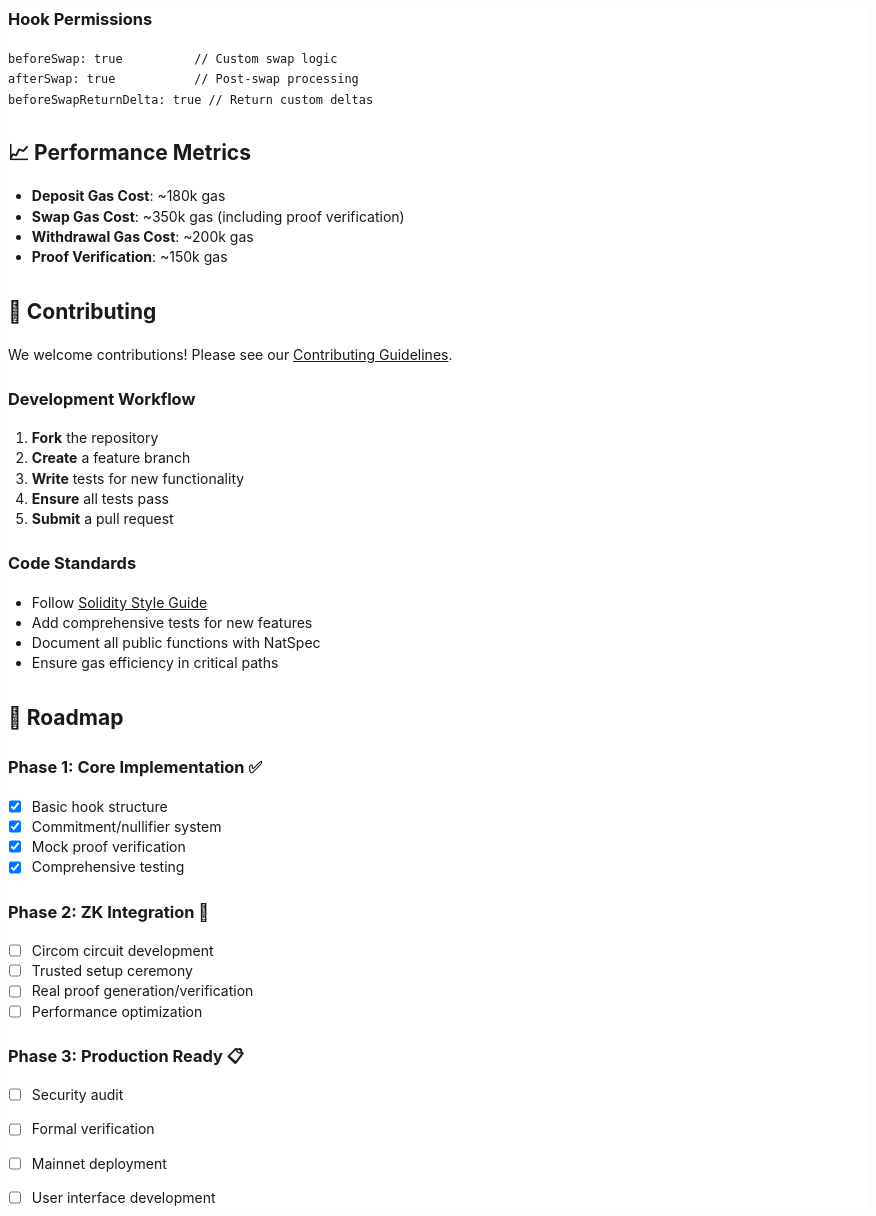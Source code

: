 ### Hook Permissions
```solidity
beforeSwap: true          // Custom swap logic
afterSwap: true           // Post-swap processing  
beforeSwapReturnDelta: true // Return custom deltas
```

## 📈 Performance Metrics

- **Deposit Gas Cost**: ~180k gas
- **Swap Gas Cost**: ~350k gas (including proof verification)
- **Withdrawal Gas Cost**: ~200k gas
- **Proof Verification**: ~150k gas

## 🤝 Contributing

We welcome contributions! Please see our [Contributing Guidelines](CONTRIBUTING.md).

### Development Workflow

1. **Fork** the repository
2. **Create** a feature branch
3. **Write** tests for new functionality
4. **Ensure** all tests pass
5. **Submit** a pull request

### Code Standards

- Follow [Solidity Style Guide](https://docs.soliditylang.org/en/latest/style-guide.html)
- Add comprehensive tests for new features
- Document all public functions with NatSpec
- Ensure gas efficiency in critical paths

## 🎯 Roadmap

### Phase 1: Core Implementation ✅
- [x] Basic hook structure
- [x] Commitment/nullifier system
- [x] Mock proof verification
- [x] Comprehensive testing

### Phase 2: ZK Integration 🚧
- [ ] Circom circuit development
- [ ] Trusted setup ceremony
- [ ] Real proof generation/verification
- [ ] Performance optimization

### Phase 3: Production Ready 📋
- [ ] Security audit
- [ ] Formal verification
- [ ] Mainnet deployment
- [ ] User interface development


[gha]: https://github.com/uniswap/v4-template/actions
[gha-badge]: https://github.com/uniswap/v4-template/actions/workflows/test.yml/badge.svg
[foundry]: https://getfoundry.sh/
[foundry-badge]: https://img.shields.io/badge/Built%20with-Foundry-FFDB1C.svg
[license]: https://opensource.org/licenses/MIT
[license-badge]: https://img.shields.io/badge/License-MIT-blue.svg